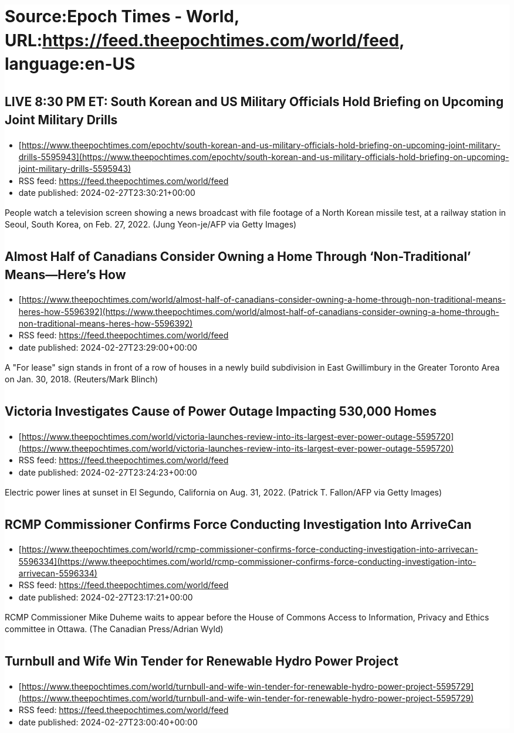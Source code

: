 # Source:Epoch Times - World, URL:https://feed.theepochtimes.com/world/feed, language:en-US

## LIVE 8:30 PM ET: South Korean and US Military Officials Hold Briefing on Upcoming Joint Military Drills
 - [https://www.theepochtimes.com/epochtv/south-korean-and-us-military-officials-hold-briefing-on-upcoming-joint-military-drills-5595943](https://www.theepochtimes.com/epochtv/south-korean-and-us-military-officials-hold-briefing-on-upcoming-joint-military-drills-5595943)
 - RSS feed: https://feed.theepochtimes.com/world/feed
 - date published: 2024-02-27T23:30:21+00:00

People watch a television screen showing a news broadcast with file footage of a North Korean missile test, at a railway station in Seoul, South Korea, on Feb. 27, 2022. (Jung Yeon-je/AFP via Getty Images)

## Almost Half of Canadians Consider Owning a Home Through ‘Non-Traditional’ Means—Here’s How
 - [https://www.theepochtimes.com/world/almost-half-of-canadians-consider-owning-a-home-through-non-traditional-means-heres-how-5596392](https://www.theepochtimes.com/world/almost-half-of-canadians-consider-owning-a-home-through-non-traditional-means-heres-how-5596392)
 - RSS feed: https://feed.theepochtimes.com/world/feed
 - date published: 2024-02-27T23:29:00+00:00

A "For lease" sign stands in front of a row of houses in a newly build subdivision in East Gwillimbury in the Greater Toronto Area on Jan. 30, 2018. (Reuters/Mark Blinch)

## Victoria Investigates Cause of Power Outage Impacting 530,000 Homes
 - [https://www.theepochtimes.com/world/victoria-launches-review-into-its-largest-ever-power-outage-5595720](https://www.theepochtimes.com/world/victoria-launches-review-into-its-largest-ever-power-outage-5595720)
 - RSS feed: https://feed.theepochtimes.com/world/feed
 - date published: 2024-02-27T23:24:23+00:00

Electric power lines at sunset in El Segundo, California on Aug. 31, 2022. (Patrick T. Fallon/AFP via Getty Images)

## RCMP Commissioner Confirms Force Conducting Investigation Into ArriveCan
 - [https://www.theepochtimes.com/world/rcmp-commissioner-confirms-force-conducting-investigation-into-arrivecan-5596334](https://www.theepochtimes.com/world/rcmp-commissioner-confirms-force-conducting-investigation-into-arrivecan-5596334)
 - RSS feed: https://feed.theepochtimes.com/world/feed
 - date published: 2024-02-27T23:17:21+00:00

RCMP Commissioner Mike Duheme waits to appear before the House of Commons Access to Information, Privacy and Ethics committee in Ottawa. (The Canadian Press/Adrian Wyld)

## Turnbull and Wife Win Tender for Renewable Hydro Power Project
 - [https://www.theepochtimes.com/world/turnbull-and-wife-win-tender-for-renewable-hydro-power-project-5595729](https://www.theepochtimes.com/world/turnbull-and-wife-win-tender-for-renewable-hydro-power-project-5595729)
 - RSS feed: https://feed.theepochtimes.com/world/feed
 - date published: 2024-02-27T23:00:40+00:00
